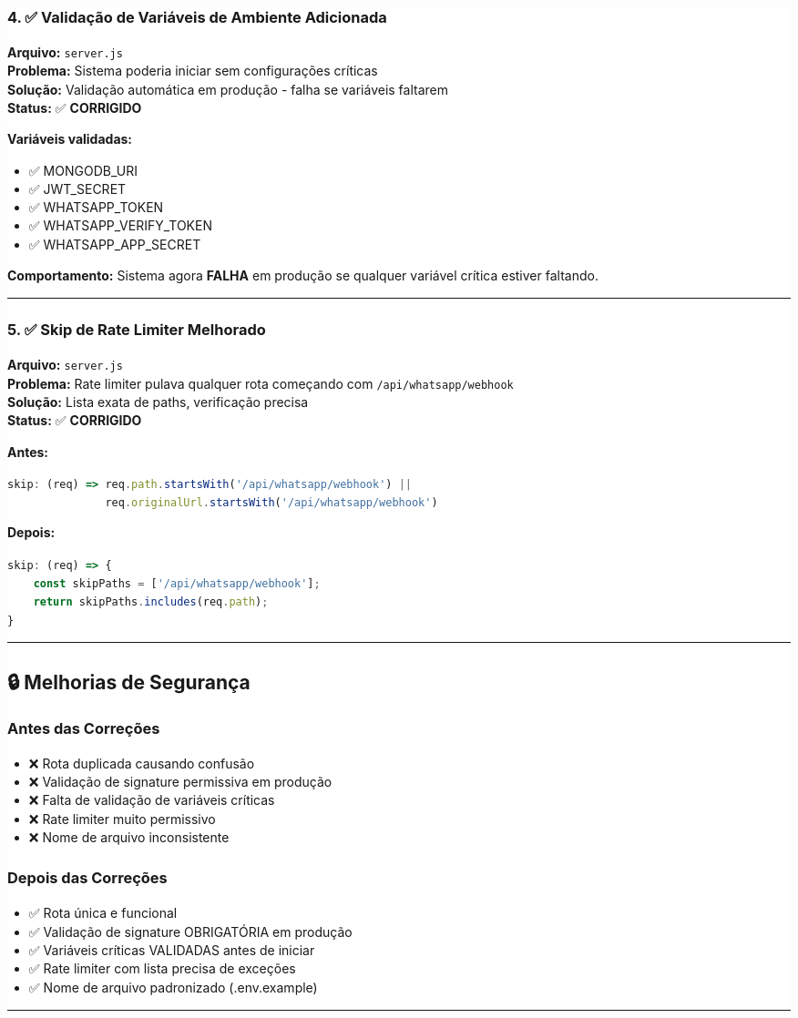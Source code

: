 ### 4. ✅ Validação de Variáveis de Ambiente Adicionada
**Arquivo:** `server.js`  
**Problema:** Sistema poderia iniciar sem configurações críticas  
**Solução:** Validação automática em produção - falha se variáveis faltarem  
**Status:** ✅ **CORRIGIDO**

**Variáveis validadas:**
- ✅ MONGODB_URI
- ✅ JWT_SECRET
- ✅ WHATSAPP_TOKEN
- ✅ WHATSAPP_VERIFY_TOKEN
- ✅ WHATSAPP_APP_SECRET

**Comportamento:** Sistema agora **FALHA** em produção se qualquer variável crítica estiver faltando.

---

### 5. ✅ Skip de Rate Limiter Melhorado
**Arquivo:** `server.js`  
**Problema:** Rate limiter pulava qualquer rota começando com `/api/whatsapp/webhook`  
**Solução:** Lista exata de paths, verificação precisa  
**Status:** ✅ **CORRIGIDO**

**Antes:**
```javascript
skip: (req) => req.path.startsWith('/api/whatsapp/webhook') || 
               req.originalUrl.startsWith('/api/whatsapp/webhook')
```

**Depois:**
```javascript
skip: (req) => {
    const skipPaths = ['/api/whatsapp/webhook'];
    return skipPaths.includes(req.path);
}
```

---

## 🔒 Melhorias de Segurança

### Antes das Correções
- ❌ Rota duplicada causando confusão
- ❌ Validação de signature permissiva em produção
- ❌ Falta de validação de variáveis críticas
- ❌ Rate limiter muito permissivo
- ❌ Nome de arquivo inconsistente

### Depois das Correções
- ✅ Rota única e funcional
- ✅ Validação de signature OBRIGATÓRIA em produção
- ✅ Variáveis críticas VALIDADAS antes de iniciar
- ✅ Rate limiter com lista precisa de exceções
- ✅ Nome de arquivo padronizado (.env.example)

---